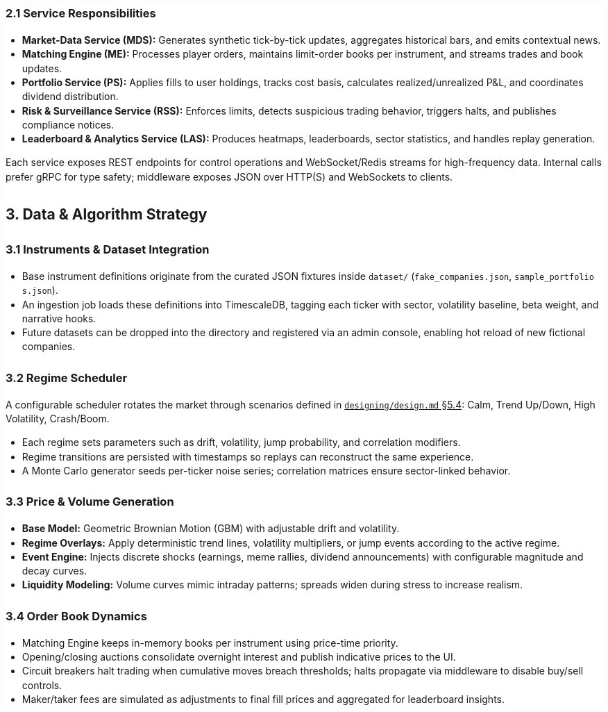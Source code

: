 ### 2.1 Service Responsibilities
- **Market-Data Service (MDS):** Generates synthetic tick-by-tick updates, aggregates historical bars, and emits contextual news.
- **Matching Engine (ME):** Processes player orders, maintains limit-order books per instrument, and streams trades and book updates.
- **Portfolio Service (PS):** Applies fills to user holdings, tracks cost basis, calculates realized/unrealized P&L, and coordinates dividend distribution.
- **Risk & Surveillance Service (RSS):** Enforces limits, detects suspicious trading behavior, triggers halts, and publishes compliance notices.
- **Leaderboard & Analytics Service (LAS):** Produces heatmaps, leaderboards, sector statistics, and handles replay generation.

Each service exposes REST endpoints for control operations and WebSocket/Redis streams for high-frequency data. Internal calls prefer gRPC for type safety; middleware exposes JSON over HTTP(S) and WebSockets to clients.

## 3. Data & Algorithm Strategy
### 3.1 Instruments & Dataset Integration
- Base instrument definitions originate from the curated JSON fixtures inside `dataset/` (`fake_companies.json`, `sample_portfolios.json`).
- An ingestion job loads these definitions into TimescaleDB, tagging each ticker with sector, volatility baseline, beta weight, and narrative hooks.
- Future datasets can be dropped into the directory and registered via an admin console, enabling hot reload of new fictional companies.

### 3.2 Regime Scheduler
A configurable scheduler rotates the market through scenarios defined in [`designing/design.md` §5.4](../../designing/design.md#54-market-simulation-bounded-context): Calm, Trend Up/Down, High Volatility, Crash/Boom.

- Each regime sets parameters such as drift, volatility, jump probability, and correlation modifiers.
- Regime transitions are persisted with timestamps so replays can reconstruct the same experience.
- A Monte Carlo generator seeds per-ticker noise series; correlation matrices ensure sector-linked behavior.

### 3.3 Price & Volume Generation
- **Base Model:** Geometric Brownian Motion (GBM) with adjustable drift and volatility.
- **Regime Overlays:** Apply deterministic trend lines, volatility multipliers, or jump events according to the active regime.
- **Event Engine:** Injects discrete shocks (earnings, meme rallies, dividend announcements) with configurable magnitude and decay curves.
- **Liquidity Modeling:** Volume curves mimic intraday patterns; spreads widen during stress to increase realism.

### 3.4 Order Book Dynamics
- Matching Engine keeps in-memory books per instrument using price-time priority.
- Opening/closing auctions consolidate overnight interest and publish indicative prices to the UI.
- Circuit breakers halt trading when cumulative moves breach thresholds; halts propagate via middleware to disable buy/sell controls.
- Maker/taker fees are simulated as adjustments to final fill prices and aggregated for leaderboard insights.
